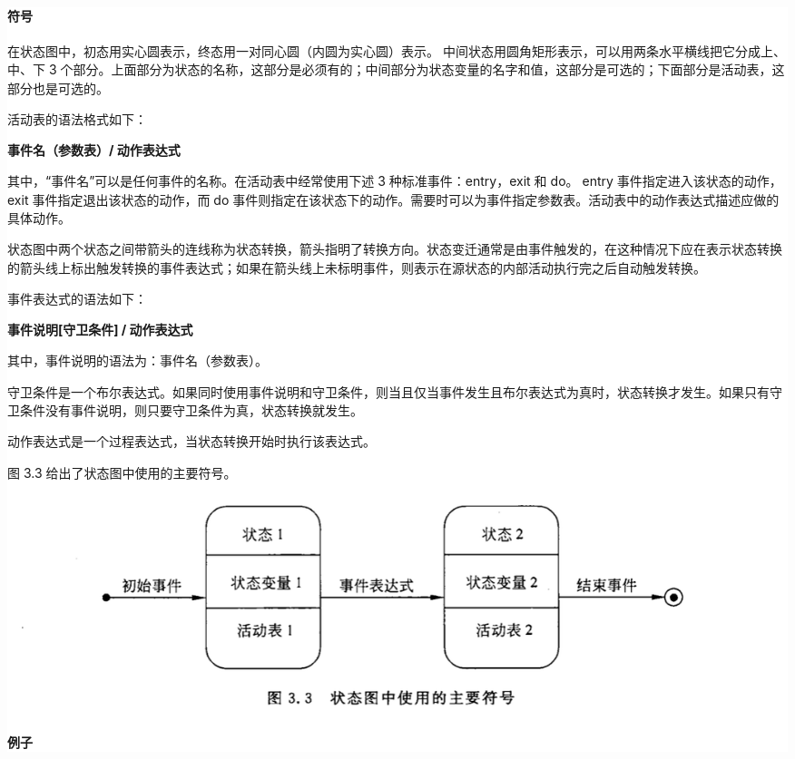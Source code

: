 #### 符号

在状态图中，初态用实心圆表示，终态用一对同心圆（内圆为实心圆）表示。
中间状态用圆角矩形表示，可以用两条水平横线把它分成上、中、下 3 个部分。上面部分为状态的名称，这部分是必须有的；中间部分为状态变量的名字和值，这部分是可选的；下面部分是活动表，这部分也是可选的。

活动表的语法格式如下：

**事件名（参数表）/ 动作表达式**

其中，“事件名”可以是任何事件的名称。在活动表中经常使用下述 3 种标准事件：entry，exit 和 do。 entry 事件指定进入该状态的动作，exit 事件指定退出该状态的动作，而 do 事件则指定在该状态下的动作。需要时可以为事件指定参数表。活动表中的动作表达式描述应做的具体动作。

状态图中两个状态之间带箭头的连线称为状态转换，箭头指明了转换方向。状态变迁通常是由事件触发的，在这种情况下应在表示状态转换的箭头线上标出触发转换的事件表达式；如果在箭头线上未标明事件，则表示在源状态的内部活动执行完之后自动触发转换。

事件表达式的语法如下：

**事件说明[守卫条件] / 动作表达式**

其中，事件说明的语法为：事件名（参数表）。

守卫条件是一个布尔表达式。如果同时使用事件说明和守卫条件，则当且仅当事件发生且布尔表达式为真时，状态转换才发生。如果只有守卫条件没有事件说明，则只要守卫条件为真，状态转换就发生。

动作表达式是一个过程表达式，当状态转换开始时执行该表达式。

图 3.3 给出了状态图中使用的主要符号。

![](./20200130细数软件工程各阶段必不可少的那些图/1136672-20200130185654400-533342655.png)

#### 例子
